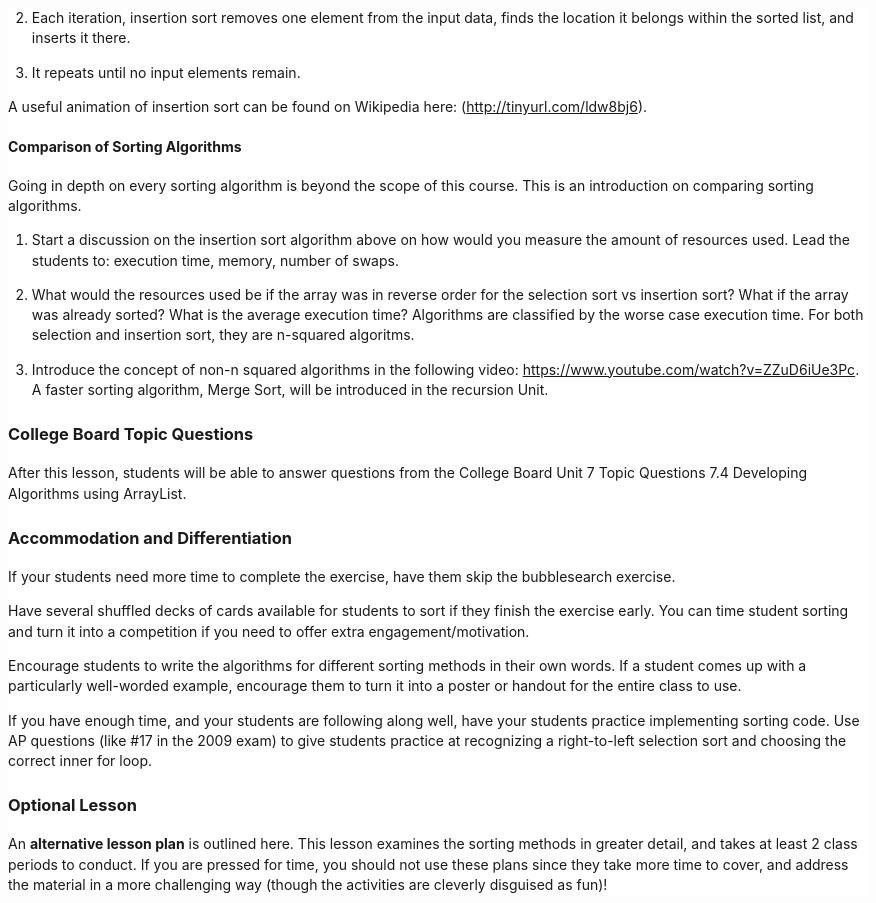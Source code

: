 2. Each iteration, insertion sort removes one element from the input data, finds the location it
   belongs within the sorted list, and inserts it there.

3. It repeats until no input elements remain.

A useful animation of insertion sort can be found on Wikipedia here: (<http://tinyurl.com/ldw8bj6>).

#### Comparison of Sorting Algorithms

Going in depth on every sorting algorithm is beyond the scope of this course.  This is an introduction on comparing sorting algorithms.  

1. Start a discussion on the insertion sort algorithm above on how would you measure the amount of resources used.  Lead the students to:
execution time, memory, number of swaps.

2. What would the resources used be if the array was in reverse order for the selection sort vs insertion sort?  What if the array was already sorted? What is the average execution time?  Algorithms are classified by the worse case execution time.  For both selection and insertion sort, they are n-squared algoritms.

3. Introduce the concept of non-n squared algorithms in the following video: https://www.youtube.com/watch?v=ZZuD6iUe3Pc.  A faster sorting algorithm, Merge Sort, will be introduced in the recursion Unit.

### College Board Topic Questions

After this lesson, students will be able to answer questions from the College Board Unit 7 Topic Questions 7.4 Developing Algorithms using ArrayList.

### Accommodation and Differentiation

If your students need more time to complete the exercise, have them skip the bubblesearch exercise.

Have several shuffled decks of cards available for students to sort if they finish the exercise
early. You can time student sorting and turn it into a competition if you need to offer extra
engagement/motivation.

Encourage students to write the algorithms for different sorting methods in their own words. If a
student comes up with a particularly well-worded example, encourage them to turn it into a poster or
handout for the entire class to use.

If you have enough time, and your students are following along well, have your students practice
implementing sorting code. Use AP questions (like \#17 in the 2009 exam) to give students practice
at recognizing a right-to-left selection sort and choosing the correct inner for loop.

### Optional Lesson

An **alternative lesson plan** is outlined here. This lesson examines the sorting methods in greater
detail, and takes at least 2 class periods to conduct. If you are pressed for time, you should not
use these plans since they take more time to cover, and address the material in a more challenging
way (though the activities are cleverly disguised as fun)!
